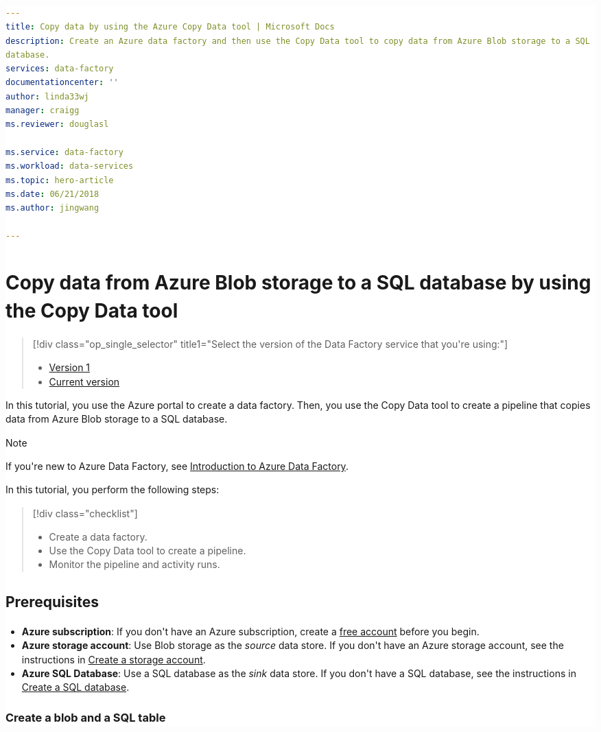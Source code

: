 ```yaml
---
title: Copy data by using the Azure Copy Data tool | Microsoft Docs
description: Create an Azure data factory and then use the Copy Data tool to copy data from Azure Blob storage to a SQL database.
services: data-factory
documentationcenter: ''
author: linda33wj
manager: craigg
ms.reviewer: douglasl

ms.service: data-factory
ms.workload: data-services
ms.topic: hero-article
ms.date: 06/21/2018
ms.author: jingwang

---
```

# Copy data from Azure Blob storage to a SQL database by using the Copy Data tool
> [!div class="op_single_selector" title1="Select the version of the Data Factory service that you're using:"]
> * [Version 1](v1/data-factory-copy-data-from-azure-blob-storage-to-sql-database.md)
> * [Current version](tutorial-copy-data-tool.md)

In this tutorial, you use the Azure portal to create a data factory. Then, you use the Copy Data tool to create a pipeline that copies data from Azure Blob storage to a SQL database. 

> [!NOTE]
> If you're new to Azure Data Factory, see [Introduction to Azure Data Factory](introduction.md).

In this tutorial, you perform the following steps:

> [!div class="checklist"]
> * Create a data factory.
> * Use the Copy Data tool to create a pipeline.
> * Monitor the pipeline and activity runs.

## Prerequisites

* **Azure subscription**: If you don't have an Azure subscription, create a [free account](https://azure.microsoft.com/free/) before you begin.
* **Azure storage account**: Use Blob storage as the _source_ data store. If you don't have an Azure storage account, see the instructions in [Create a storage account](../storage/common/storage-create-storage-account.md#create-a-storage-account).
* **Azure SQL Database**: Use a SQL database as the _sink_ data store. If you don't have a SQL database, see the instructions in [Create a SQL database](../sql-database/sql-database-get-started-portal.md).

### Create a blob and a SQL table
